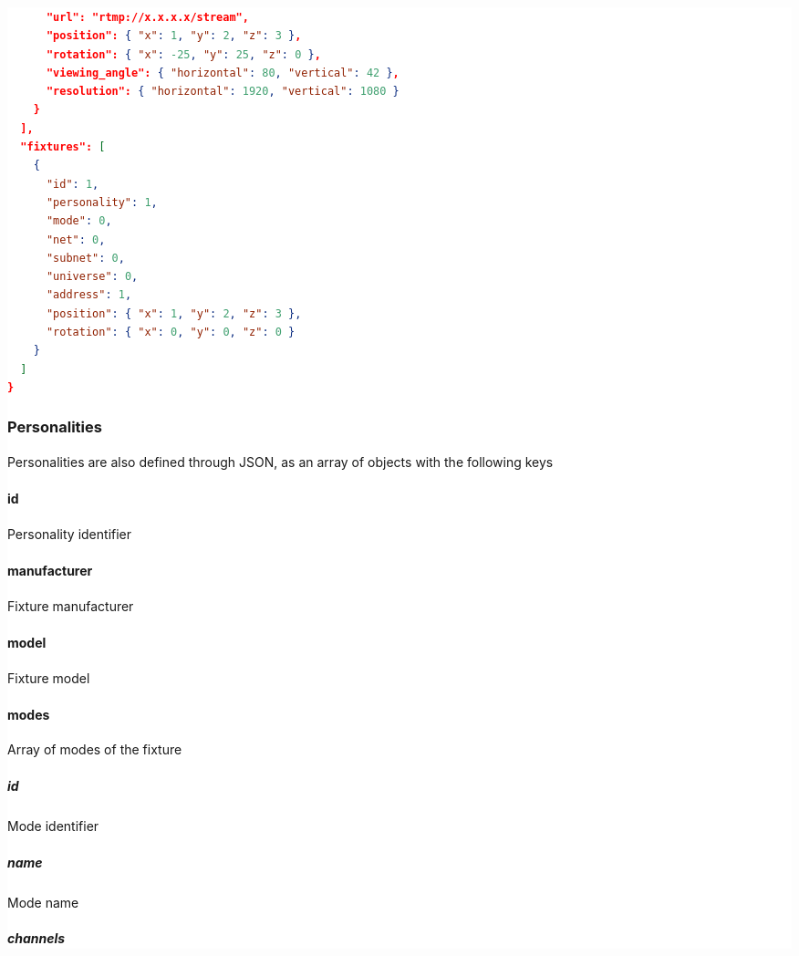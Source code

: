 ```json
      "url": "rtmp://x.x.x.x/stream",
      "position": { "x": 1, "y": 2, "z": 3 },
      "rotation": { "x": -25, "y": 25, "z": 0 },
      "viewing_angle": { "horizontal": 80, "vertical": 42 },
      "resolution": { "horizontal": 1920, "vertical": 1080 }
    }
  ],
  "fixtures": [
    {
      "id": 1,
      "personality": 1,
      "mode": 0,
      "net": 0,
      "subnet": 0,
      "universe": 0,
      "address": 1,
      "position": { "x": 1, "y": 2, "z": 3 },
      "rotation": { "x": 0, "y": 0, "z": 0 }
    }
  ]
}
```

### Personalities

Personalities are also defined through JSON, as an array of objects with the
following keys

#### id

Personality identifier

#### manufacturer

Fixture manufacturer

#### model

Fixture model

#### modes

Array of modes of the fixture

##### id

Mode identifier

##### name

Mode name

##### channels
